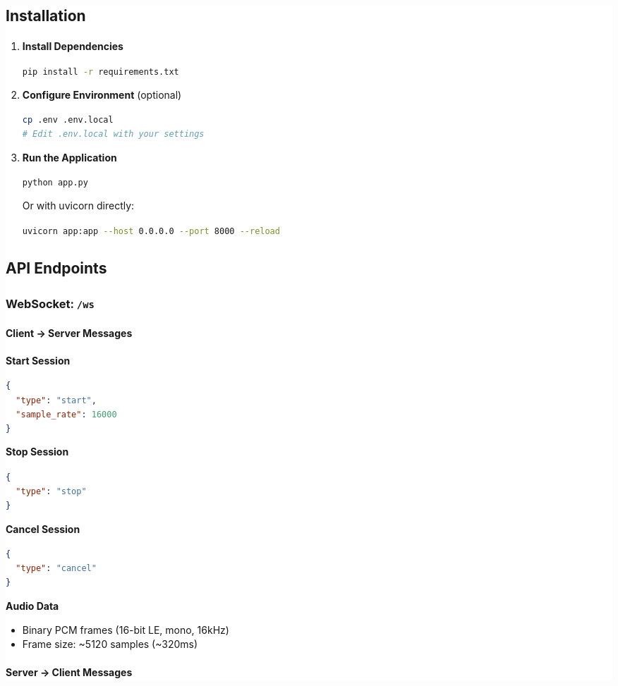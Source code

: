 ## Installation

1. **Install Dependencies**
   ```bash
   pip install -r requirements.txt
   ```

2. **Configure Environment** (optional)
   ```bash
   cp .env .env.local
   # Edit .env.local with your settings
   ```

3. **Run the Application**
   ```bash
   python app.py
   ```

   Or with uvicorn directly:
   ```bash
   uvicorn app:app --host 0.0.0.0 --port 8000 --reload
   ```

## API Endpoints

### WebSocket: `/ws`

#### Client → Server Messages

**Start Session**
```json
{
  "type": "start",
  "sample_rate": 16000
}
```

**Stop Session**
```json
{
  "type": "stop"
}
```

**Cancel Session**
```json
{
  "type": "cancel"
}
```

**Audio Data**
- Binary PCM frames (16-bit LE, mono, 16kHz)
- Frame size: ~5120 samples (~320ms)

#### Server → Client Messages
